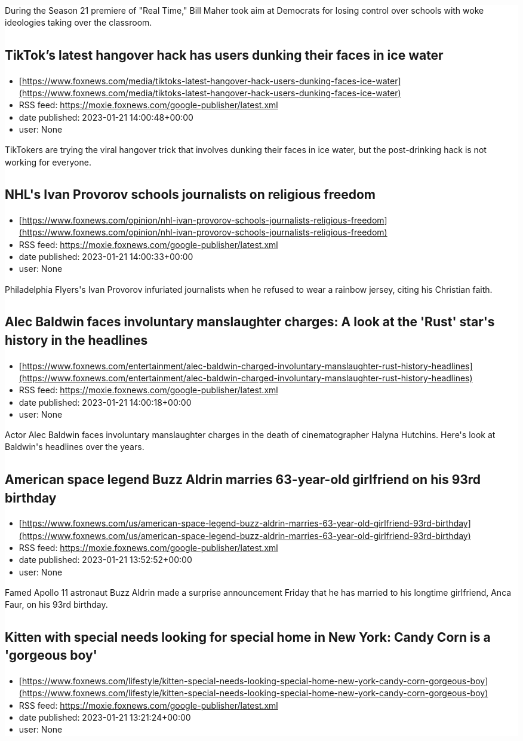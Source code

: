 During the Season 21 premiere of "Real Time," Bill Maher took aim at Democrats for losing control over schools with woke ideologies taking over the classroom.

## TikTok’s latest hangover hack has users dunking their faces in ice water
 - [https://www.foxnews.com/media/tiktoks-latest-hangover-hack-users-dunking-faces-ice-water](https://www.foxnews.com/media/tiktoks-latest-hangover-hack-users-dunking-faces-ice-water)
 - RSS feed: https://moxie.foxnews.com/google-publisher/latest.xml
 - date published: 2023-01-21 14:00:48+00:00
 - user: None

TikTokers are trying the viral hangover trick that involves dunking their faces in ice water, but the post-drinking hack is not working for everyone.

## NHL's Ivan Provorov schools journalists on religious freedom
 - [https://www.foxnews.com/opinion/nhl-ivan-provorov-schools-journalists-religious-freedom](https://www.foxnews.com/opinion/nhl-ivan-provorov-schools-journalists-religious-freedom)
 - RSS feed: https://moxie.foxnews.com/google-publisher/latest.xml
 - date published: 2023-01-21 14:00:33+00:00
 - user: None

Philadelphia Flyers's Ivan Provorov infuriated journalists when he refused to wear a rainbow jersey, citing his Christian faith.

## Alec Baldwin faces involuntary manslaughter charges: A look at the 'Rust' star's history in the headlines
 - [https://www.foxnews.com/entertainment/alec-baldwin-charged-involuntary-manslaughter-rust-history-headlines](https://www.foxnews.com/entertainment/alec-baldwin-charged-involuntary-manslaughter-rust-history-headlines)
 - RSS feed: https://moxie.foxnews.com/google-publisher/latest.xml
 - date published: 2023-01-21 14:00:18+00:00
 - user: None

Actor Alec Baldwin faces involuntary manslaughter charges in the death of cinematographer Halyna Hutchins. Here's look at Baldwin's headlines over the years.

## American space legend Buzz Aldrin marries 63-year-old girlfriend on his 93rd birthday
 - [https://www.foxnews.com/us/american-space-legend-buzz-aldrin-marries-63-year-old-girlfriend-93rd-birthday](https://www.foxnews.com/us/american-space-legend-buzz-aldrin-marries-63-year-old-girlfriend-93rd-birthday)
 - RSS feed: https://moxie.foxnews.com/google-publisher/latest.xml
 - date published: 2023-01-21 13:52:52+00:00
 - user: None

Famed Apollo 11 astronaut Buzz Aldrin made a surprise announcement Friday that he has married to his longtime girlfriend, Anca Faur, on his 93rd birthday.

## Kitten with special needs looking for special home in New York: Candy Corn is a 'gorgeous boy'
 - [https://www.foxnews.com/lifestyle/kitten-special-needs-looking-special-home-new-york-candy-corn-gorgeous-boy](https://www.foxnews.com/lifestyle/kitten-special-needs-looking-special-home-new-york-candy-corn-gorgeous-boy)
 - RSS feed: https://moxie.foxnews.com/google-publisher/latest.xml
 - date published: 2023-01-21 13:21:24+00:00
 - user: None
